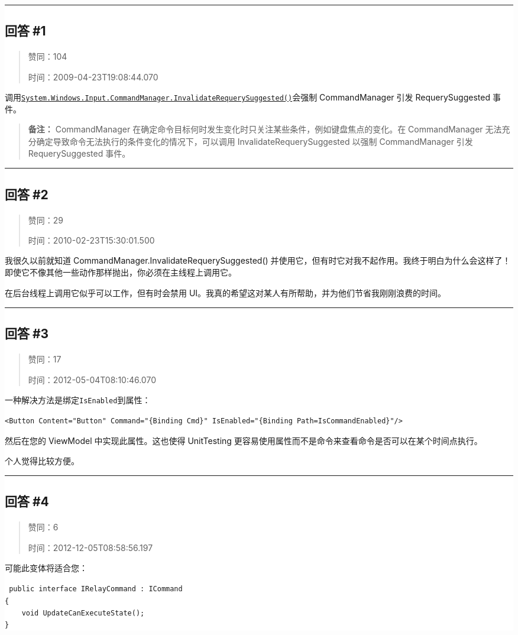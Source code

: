 * * *

## 回答 #1

> 赞同：104
> 
> 时间：2009-04-23T19:08:44.070

调用[`System.Windows.Input.CommandManager.InvalidateRequerySuggested()`](http://msdn.microsoft.com/en-us/library/system.windows.input.commandmanager.invalidaterequerysuggested.aspx)会强制 CommandManager 引发 RequerySuggested 事件。

> **备注：** CommandManager 在确定命令目标何时发生变化时只关注某些条件，例如键盘焦点的变化。在 CommandManager 无法充分确定导致命令无法执行的条件变化的情况下，可以调用 InvalidateRequerySuggested 以强制 CommandManager 引发 RequerySuggested 事件。

* * *

## 回答 #2

> 赞同：29
> 
> 时间：2010-02-23T15:30:01.500

我很久以前就知道 CommandManager.InvalidateRequerySuggested() 并使用它，但有时它对我不起作用。我终于明白为什么会这样了！即使它不像其他一些动作那样抛出，你必须在主线程上调用它。

在后台线程上调用它似乎可以工作，但有时会禁用 UI。我真的希望这对某人有所帮助，并为他们节省我刚刚浪费的时间。

* * *

## 回答 #3

> 赞同：17
> 
> 时间：2012-05-04T08:10:46.070

一种解决方法是绑定`IsEnabled`到属性：

```
<Button Content="Button" Command="{Binding Cmd}" IsEnabled="{Binding Path=IsCommandEnabled}"/> 
```

然后在您的 ViewModel 中实现此属性。这也使得 UnitTesting 更容易使用属性而不是命令来查看命令是否可以在某个时间点执行。

个人觉得比较方便。

* * *

## 回答 #4

> 赞同：6
> 
> 时间：2012-12-05T08:58:56.197

可能此变体将适合您：

```
 public interface IRelayCommand : ICommand
{
    void UpdateCanExecuteState();
} 
```
